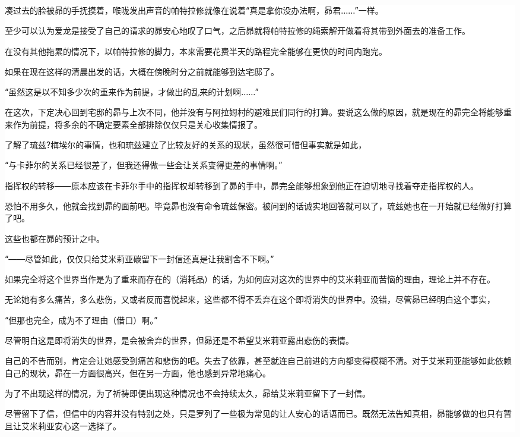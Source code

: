 

凑过去的脸被昴的手抚摸着，喉咙发出声音的帕特拉修就像在说着“真是拿你没办法啊，昴君……”一样。



至少可以认为爱龙是接受了自己的请求的昴安心地叹了口气，之后昴就将帕特拉修的绳索解开做着将其带到外面去的准备工作。



在没有其他拖累的情况下，以帕特拉修的脚力，本来需要花费半天的路程完全能够在更快的时间内跑完。



如果在现在这样的清晨出发的话，大概在傍晚时分之前就能够到达宅邸了。



“虽然这是以不知多少次的重来作为前提，才做出的乱来的计划啊……”



在这次，下定决心回到宅邸的昴与上次不同，他并没有与阿拉姆村的避难民们同行的打算。要说这么做的原因，就是现在的昴完全将能够重来作为前提，将多余的不确定要素全部排除仅仅只是关心收集情报了。



了解了琉兹?梅埃尔的事情，也和琉兹建立了比较友好的关系的现状，虽然很可惜但事实就是如此，



“与卡菲尔的关系已经很差了，但我还得做一些会让关系变得更差的事情啊。”



指挥权的转移——原本应该在卡菲尔手中的指挥权却转移到了昴的手中，昴完全能够想象到他正在迫切地寻找着夺走指挥权的人。



恐怕不用多久，他就会找到昴的面前吧。毕竟昴也没有命令琉兹保密。被问到的话诚实地回答就可以了，琉兹她也在一开始就已经做好打算了吧。



这些也都在昴的预计之中。



“——尽管如此，仅仅只给艾米莉亚碳留下一封信还真是让我割舍不下啊。”



如果完全将这个世界当作是为了重来而存在的（消耗品）的话，为如何应对这次的世界中的艾米莉亚而苦恼的理由，理论上并不存在。



无论她有多么痛苦，多么悲伤，又或者反而喜悦起来，这些都不得不丢弃在这个即将消失的世界中。没错，尽管昴已经明白这个事实，



“但那也完全，成为不了理由（借口）啊。”



尽管明白这是即将消失的世界，是会被舍弃的世界，但昴还是不希望艾米莉亚露出悲伤的表情。



自己的不告而别，肯定会让她感受到痛苦和悲伤的吧。失去了依靠，甚至就连自己前进的方向都变得模糊不清。对于艾米莉亚能够如此依赖自己的现状，昴在一方面很高兴，但在另一方面，他也感到异常地痛心。



为了不出现这样的情况，为了祈祷即便出现这种情况也不会持续太久，昴给艾米莉亚留下了一封信。



尽管留下了信，但信中的内容并没有特别之处，只是罗列了一些极为常见的让人安心的话语而已。既然无法告知真相，昴能够做的也只有暂且让艾米莉亚安心这一选择了。

